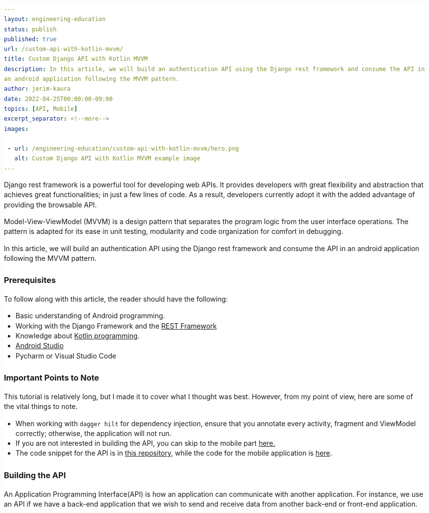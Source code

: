```yaml
---
layout: engineering-education
status: publish
published: true
url: /custom-api-with-kotlin-mvvm/
title: Custom Django API with Kotlin MVVM
description: In this article, we will build an authentication API using the Django rest framework and consume the API in an android application following the MVVM pattern.
author: jerim-kaura
date: 2022-04-25T00:00:00-09:00
topics: [API, Mobile]
excerpt_separator: <!--more-->
images:

 - url: /engineering-education/custom-api-with-kotlin-mvvm/hero.png
   alt: Custom Django API with Kotlin MVVM example image
---
```


Django rest framework is a powerful tool for developing web APIs. It provides developers with great flexibility and abstraction that achieves great functionalities; in just a few lines of code. As a result, developers currently adopt it with the added advantage of providing the browsable API.

Model-View-ViewModel (MVVM) is a design pattern that separates the program logic from the user interface operations. The pattern is adapted for its ease in unit testing, modularity and code organization for comfort in debugging.

In this article, we will build an authentication API using the Django rest framework and consume the API in an android application following the MVVM pattern.


### Prerequisites
To follow along with this article, the reader should have the following:
- Basic understanding of Android programming.
- Working with the Django Framework and the [REST Framework](https://www.django-rest-framework.org/)
- Knowledge about [Kotlin programming](https://developer.android.com/kotlin?gclsrc=aw.ds).
- [Android Studio](https://developer.android.com/studio?gclsrc=aw.ds)
- Pycharm or Visual Studio Code

### Important Points to Note
This tutorial is relatively long, but I made it to cover what I thought was best. However, from my point of view, here are some of the vital things to note.
- When working with `dagger hilt` for dependency injection, ensure that you annotate every activity, fragment and ViewModel correctly; otherwise, the application will not run.
- If you are not interested in building the API, you can skip to the mobile part [here.](#setting-up-the-android-application)
- The code snippet for the API is in [this repository](https://github.com/jerimkaura/auth-project), while the code for the mobile application is [here](https://github.com/jerimkaura/Authy).

### Building the API
An Application Programming Interface(API) is how an application can communicate with another application. For instance, we use an API if we have a back-end application that we wish to send and receive data from another back-end or front-end application.
